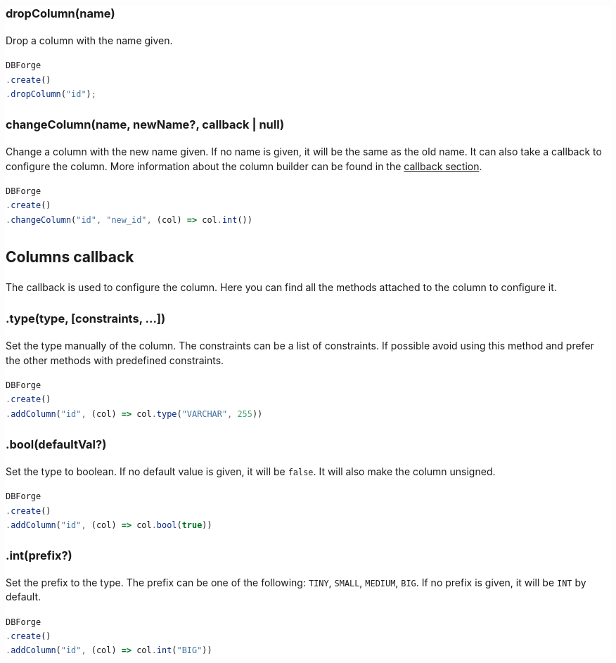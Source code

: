 ### dropColumn(name)

Drop a column with the name given.

```ts
DBForge
.create()
.dropColumn("id");
```

### changeColumn(name, newName?, callback | null)

Change a column with the new name given. If no name is given, it will be the same as the old name. It can also take a callback to configure the column. More information about the column builder can be found in the [callback section](#columns-callback).

```ts
DBForge
.create()
.changeColumn("id", "new_id", (col) => col.int())
```

## Columns callback

The callback is used to configure the column. Here you can find all the methods attached to the column to configure it.

### .type(type, \[constraints, ...\])

Set the type manually of the column. The constraints can be a list of constraints. If possible avoid using this method and prefer the other methods with predefined constraints.

```ts
DBForge
.create()
.addColumn("id", (col) => col.type("VARCHAR", 255))
```

### .bool(defaultVal?)

Set the type to boolean. If no default value is given, it will be `false`. It will also make the column unsigned.

```ts
DBForge
.create()
.addColumn("id", (col) => col.bool(true))
```

### .int(prefix?)

Set the prefix to the type. The prefix can be one of the following: `TINY`, `SMALL`, `MEDIUM`, `BIG`. If no prefix is given, it will be `INT` by default.

```ts
DBForge
.create()
.addColumn("id", (col) => col.int("BIG"))
```
